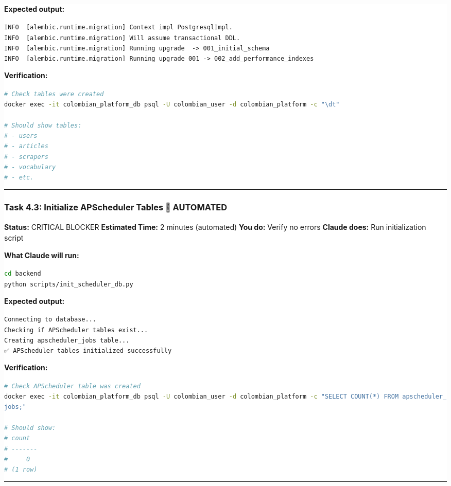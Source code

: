 **Expected output:**
```
INFO  [alembic.runtime.migration] Context impl PostgresqlImpl.
INFO  [alembic.runtime.migration] Will assume transactional DDL.
INFO  [alembic.runtime.migration] Running upgrade  -> 001_initial_schema
INFO  [alembic.runtime.migration] Running upgrade 001 -> 002_add_performance_indexes
```

**Verification:**
```bash
# Check tables were created
docker exec -it colombian_platform_db psql -U colombian_user -d colombian_platform -c "\dt"

# Should show tables:
# - users
# - articles
# - scrapers
# - vocabulary
# - etc.
```

---

### Task 4.3: Initialize APScheduler Tables 🤖 **AUTOMATED**

**Status:** CRITICAL BLOCKER
**Estimated Time:** 2 minutes (automated)
**You do:** Verify no errors
**Claude does:** Run initialization script

**What Claude will run:**
```bash
cd backend
python scripts/init_scheduler_db.py
```

**Expected output:**
```
Connecting to database...
Checking if APScheduler tables exist...
Creating apscheduler_jobs table...
✅ APScheduler tables initialized successfully
```

**Verification:**
```bash
# Check APScheduler table was created
docker exec -it colombian_platform_db psql -U colombian_user -d colombian_platform -c "SELECT COUNT(*) FROM apscheduler_jobs;"

# Should show:
# count
# -------
#     0
# (1 row)
```

---